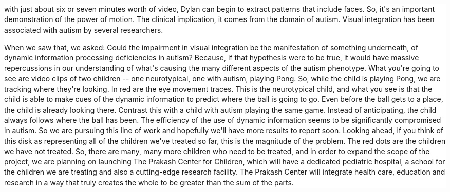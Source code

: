 with just about six or seven minutes worth of video,
Dylan can begin to extract patterns
that include faces.
So, it&#39;s an important demonstration
of the power of motion.
The clinical implication, it comes from the domain of autism.
Visual integration has been associated with autism
by several researchers.

When we saw that, we asked:
Could the impairment in visual integration
be the manifestation of something underneath,
of dynamic information processing deficiencies in autism?
Because, if that hypothesis were to be true,
it would have massive repercussions in our understanding
of what&#39;s causing the many different aspects
of the autism phenotype.
What you&#39;re going to see are
video clips of two children -- one neurotypical,
one with autism, playing Pong.
So, while the child is playing Pong, we are tracking where they&#39;re looking.
In red are the eye movement traces.
This is the neurotypical child, and what you see
is that the child is able to make cues
of the dynamic information
to predict where the ball is going to go.
Even before the ball gets to a place,
the child is already looking there.
Contrast this with a child
with autism playing the same game.
Instead of anticipating,
the child always follows where the ball has been.
The efficiency of the use
of dynamic information
seems to be significantly compromised in autism.
So we are pursuing this line of work
and hopefully we&#39;ll have
more results to report soon.
Looking ahead, if you think of this disk
as representing all of the children
we&#39;ve treated so far,
this is the magnitude of the problem.
The red dots are the children we have not treated.
So, there are many, many more children who need to be treated,
and in order to expand the scope of the project,
we are planning on launching
The Prakash Center for Children,
which will have a dedicated pediatric hospital,
a school for the children we are treating
and also a cutting-edge research facility.
The Prakash Center will integrate health care,
education and research in a way
that truly creates the whole
to be greater than the sum of the parts.
